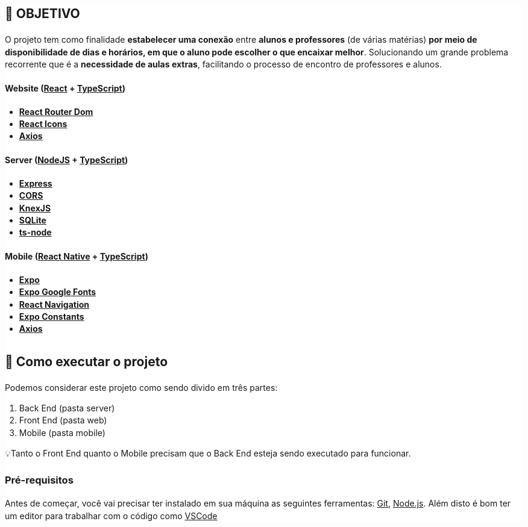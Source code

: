 
</div>

## **:rocket: OBJETIVO**
  O projeto tem como finalidade **estabelecer uma conexão** entre **alunos e professores** (de várias matérias) 
  **por meio de disponibilidade de dias e horários, em que o aluno pode escolher o que encaixar melhor**. Solucionando um grande problema recorrente que é a **necessidade de aulas extras**, facilitando o processo de encontro de professores e alunos.

<div align="left">

#### **Website** ([React][react] + [TypeScript][typescript])

  - **[React Router Dom][react_router_dom]**
  - **[React Icons][react_icons]**
  - **[Axios][axios]**


#### **Server** ([NodeJS][node] + [TypeScript][typescript])

  - **[Express][express]**
  - **[CORS][cors]**
  - **[KnexJS][knex]**
  - **[SQLite][sqlite3]**
  - **[ts-node][tsnode]**
  
  #### **Mobile** ([React Native][react_native] + [TypeScript][typescript])

  - **[Expo][expo]**
  - **[Expo Google Fonts][expo_google_fonts]**
  - **[React Navigation][react_navigation]**
  - **[Expo Constants][expo_constants]**
  - **[Axios][axios]**

 </div>
  
  
## 🚀 Como executar o projeto

Podemos considerar este projeto como sendo divido em três partes:
1. Back End (pasta server) 
2. Front End (pasta web)
3. Mobile (pasta mobile)

💡Tanto o Front End quanto o Mobile precisam que o Back End esteja sendo executado para funcionar.

### Pré-requisitos

Antes de começar, você vai precisar ter instalado em sua máquina as seguintes ferramentas:
[Git](https://git-scm.com), [Node.js][node]. 
Além disto é bom ter um editor para trabalhar com o código como [VSCode][vscode]


[rocketseat_site]: https://rocketseat.com.br/
[react]: https://reactjs.org/
[typescript]: https://www.typescriptlang.org/
[node]: https://nodejs.org/en/
[leaflet]: https://react-leaflet.js.org/en/
[vscode]: https://code.visualstudio.com/
[react_native]: http://www.reactnative.com/
[vscode_sqlite_extension]: https://marketplace.visualstudio.com/items?itemName=alexcvzz.vscode-sqlite
[express]: https://expressjs.com/
[cors]: https://expressjs.com/en/resources/middleware/cors.html
[knex]: http://knexjs.org/
[sqlite3]: https://github.com/mapbox/node-sqlite3
[tsnode]: https://github.com/TypeStrong/ts-node
[feather_icons]: https://feathericons.com/
[insomnia]: https://insomnia.rest/
[react_router_dom]: https://github.com/ReactTraining/react-router/tree/master/packages/react-router-dom
[react_icons]: https://react-icons.github.io/react-icons/
[axios]: https://github.com/axios/axios
[expo]: https://expo.io/
[expo_google_fonts]: https://github.com/expo/google-fonts
[react_navigation]: https://reactnavigation.org/
[react_native_maps]: https://github.com/react-native-community/react-native-maps
[expo_constants]: https://docs.expo.io/versions/latest/sdk/constants
[yarn]: https://classic.yarnpkg.com/en/docs/install/#debian-stable